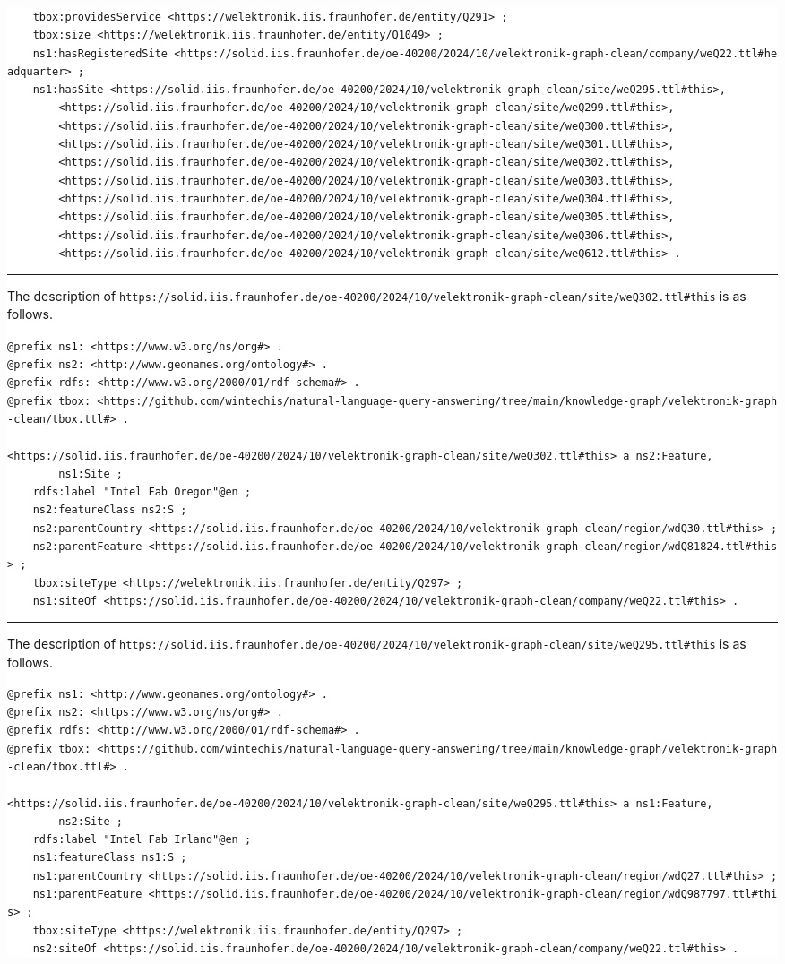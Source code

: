         tbox:providesService <https://welektronik.iis.fraunhofer.de/entity/Q291> ;
        tbox:size <https://welektronik.iis.fraunhofer.de/entity/Q1049> ;
        ns1:hasRegisteredSite <https://solid.iis.fraunhofer.de/oe-40200/2024/10/velektronik-graph-clean/company/weQ22.ttl#headquarter> ;
        ns1:hasSite <https://solid.iis.fraunhofer.de/oe-40200/2024/10/velektronik-graph-clean/site/weQ295.ttl#this>,
            <https://solid.iis.fraunhofer.de/oe-40200/2024/10/velektronik-graph-clean/site/weQ299.ttl#this>,
            <https://solid.iis.fraunhofer.de/oe-40200/2024/10/velektronik-graph-clean/site/weQ300.ttl#this>,
            <https://solid.iis.fraunhofer.de/oe-40200/2024/10/velektronik-graph-clean/site/weQ301.ttl#this>,
            <https://solid.iis.fraunhofer.de/oe-40200/2024/10/velektronik-graph-clean/site/weQ302.ttl#this>,
            <https://solid.iis.fraunhofer.de/oe-40200/2024/10/velektronik-graph-clean/site/weQ303.ttl#this>,
            <https://solid.iis.fraunhofer.de/oe-40200/2024/10/velektronik-graph-clean/site/weQ304.ttl#this>,
            <https://solid.iis.fraunhofer.de/oe-40200/2024/10/velektronik-graph-clean/site/weQ305.ttl#this>,
            <https://solid.iis.fraunhofer.de/oe-40200/2024/10/velektronik-graph-clean/site/weQ306.ttl#this>,
            <https://solid.iis.fraunhofer.de/oe-40200/2024/10/velektronik-graph-clean/site/weQ612.ttl#this> .

***

The description of `https://solid.iis.fraunhofer.de/oe-40200/2024/10/velektronik-graph-clean/site/weQ302.ttl#this` is as follows.

    @prefix ns1: <https://www.w3.org/ns/org#> .
    @prefix ns2: <http://www.geonames.org/ontology#> .
    @prefix rdfs: <http://www.w3.org/2000/01/rdf-schema#> .
    @prefix tbox: <https://github.com/wintechis/natural-language-query-answering/tree/main/knowledge-graph/velektronik-graph-clean/tbox.ttl#> .
    
    <https://solid.iis.fraunhofer.de/oe-40200/2024/10/velektronik-graph-clean/site/weQ302.ttl#this> a ns2:Feature,
            ns1:Site ;
        rdfs:label "Intel Fab Oregon"@en ;
        ns2:featureClass ns2:S ;
        ns2:parentCountry <https://solid.iis.fraunhofer.de/oe-40200/2024/10/velektronik-graph-clean/region/wdQ30.ttl#this> ;
        ns2:parentFeature <https://solid.iis.fraunhofer.de/oe-40200/2024/10/velektronik-graph-clean/region/wdQ81824.ttl#this> ;
        tbox:siteType <https://welektronik.iis.fraunhofer.de/entity/Q297> ;
        ns1:siteOf <https://solid.iis.fraunhofer.de/oe-40200/2024/10/velektronik-graph-clean/company/weQ22.ttl#this> .

***

The description of `https://solid.iis.fraunhofer.de/oe-40200/2024/10/velektronik-graph-clean/site/weQ295.ttl#this` is as follows.

    @prefix ns1: <http://www.geonames.org/ontology#> .
    @prefix ns2: <https://www.w3.org/ns/org#> .
    @prefix rdfs: <http://www.w3.org/2000/01/rdf-schema#> .
    @prefix tbox: <https://github.com/wintechis/natural-language-query-answering/tree/main/knowledge-graph/velektronik-graph-clean/tbox.ttl#> .
    
    <https://solid.iis.fraunhofer.de/oe-40200/2024/10/velektronik-graph-clean/site/weQ295.ttl#this> a ns1:Feature,
            ns2:Site ;
        rdfs:label "Intel Fab Irland"@en ;
        ns1:featureClass ns1:S ;
        ns1:parentCountry <https://solid.iis.fraunhofer.de/oe-40200/2024/10/velektronik-graph-clean/region/wdQ27.ttl#this> ;
        ns1:parentFeature <https://solid.iis.fraunhofer.de/oe-40200/2024/10/velektronik-graph-clean/region/wdQ987797.ttl#this> ;
        tbox:siteType <https://welektronik.iis.fraunhofer.de/entity/Q297> ;
        ns2:siteOf <https://solid.iis.fraunhofer.de/oe-40200/2024/10/velektronik-graph-clean/company/weQ22.ttl#this> .

